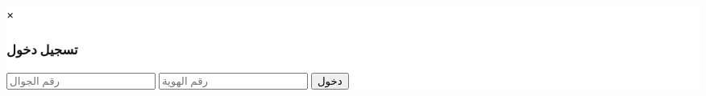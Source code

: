   
  <div class="form-popup" id="loginForm">
    <span class="close" onclick="closeForms()">×</span>
    <h3>تسجيل دخول</h3>
    <input type="text" placeholder="رقم الجوال">
    <input type="text" placeholder="رقم الهوية">
    <button onclick="alert('تم تسجيل الدخول بنجاح')">دخول</button>
  </div>

  <script>
    function unlock() {
      const code = document.getElementById("codeInput").value.trim();
      if (code === "R590") {
        document.getElementById("lockScreen").style.display = "none";
        document.body.style.overflow = "auto";
      } else {
        alert("رمز الدورة غير صحيح.");
      }
    }

    function toggleMenu() {
      const menu = document.getElementById("userMenu");
      menu.style.display = (menu.style.display === "block") ? "none" : "block";
    }

    window.onclick = function(event) {
      const menu = document.getElementById("userMenu");
      const avatar = document.querySelector(".avatar");
      if (!avatar.contains(event.target) && !menu.contains(event.target)) {
        menu.style.display = "none";
      }
    }

    function showLoginChoice() {
      document.getElementById("loginChoice").style.display = "block";
    }

    function showLoginForm() {
      document.getElementById("loginChoice").style.display = "block";
    }

    function showForm(formId) {
      closeForms();
      document.getElementById(formId).style.display = "block";
    }

    function closeForms() {
      document.getElementById("loginChoice").style.display = "none";
      document.getElementById("signupForm").style.display = "none";
      document.getElementById("loginForm").style.display = "none";
    }
  </script>
</body>
</html>
